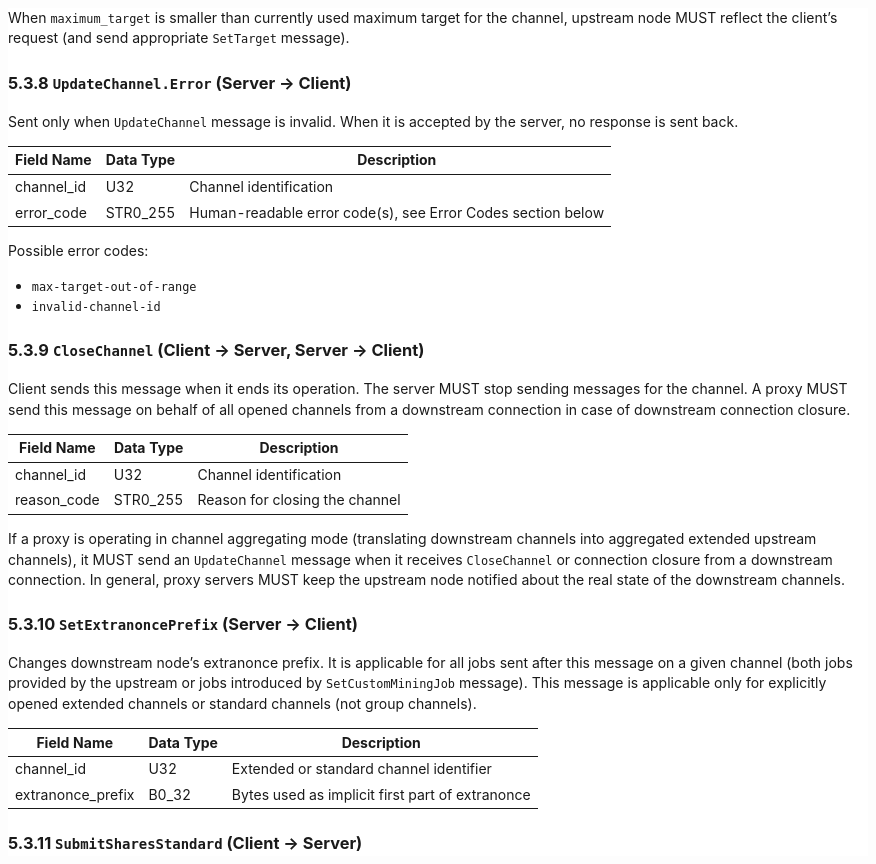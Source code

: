 When `maximum_target` is smaller than currently used maximum target for the channel, upstream node MUST reflect the client’s request (and send appropriate `SetTarget` message).

### 5.3.8 `UpdateChannel.Error` (Server -> Client)

Sent only when `UpdateChannel` message is invalid. When it is accepted by the server, no response is sent back.

| Field Name | Data Type | Description                                                 |
| ---------- | --------- | ----------------------------------------------------------- |
| channel_id | U32       | Channel identification                                      |
| error_code | STR0_255  | Human-readable error code(s), see Error Codes section below |

Possible error codes:

- `max-target-out-of-range`
- `invalid-channel-id`

### 5.3.9 `CloseChannel` (Client -> Server, Server -> Client)

Client sends this message when it ends its operation.
The server MUST stop sending messages for the channel.
A proxy MUST send this message on behalf of all opened channels from a downstream connection in case of downstream connection closure.

| Field Name  | Data Type | Description                    |
| ----------- | --------- | ------------------------------ |
| channel_id  | U32       | Channel identification         |
| reason_code | STR0_255  | Reason for closing the channel |

If a proxy is operating in channel aggregating mode (translating downstream channels into aggregated extended upstream channels), it MUST send an `UpdateChannel` message when it receives `CloseChannel` or connection closure from a downstream connection.
In general, proxy servers MUST keep the upstream node notified about the real state of the downstream channels.

### 5.3.10 `SetExtranoncePrefix` (Server -> Client)

Changes downstream node’s extranonce prefix.
It is applicable for all jobs sent after this message on a given channel (both jobs provided by the upstream or jobs introduced by `SetCustomMiningJob` message).
This message is applicable only for explicitly opened extended channels or standard channels (not group channels).

| Field Name        | Data Type | Description                                     |
| ----------------- | --------- | ----------------------------------------------- |
| channel_id        | U32       | Extended or standard channel identifier         |
| extranonce_prefix | B0_32     | Bytes used as implicit first part of extranonce |

### 5.3.11 `SubmitSharesStandard` (Client -> Server)
